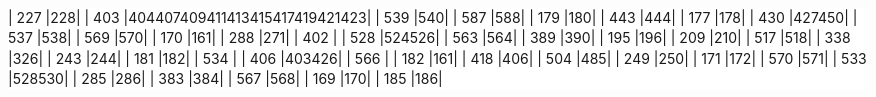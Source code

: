 | 227 |228|
| 403 |404407409411413415417419421423|
| 539 |540|
| 587 |588|
| 179 |180|
| 443 |444|
| 177 |178|
| 430 |427450|
| 537 |538|
| 569 |570|
| 170 |161|
| 288 |271|
| 402 |
| 528 |524526|
| 563 |564|
| 389 |390|
| 195 |196|
| 209 |210|
| 517 |518|
| 338 |326|
| 243 |244|
| 181 |182|
| 534 |
| 406 |403426|
| 566 |
| 182 |161|
| 418 |406|
| 504 |485|
| 249 |250|
| 171 |172|
| 570 |571|
| 533 |528530|
| 285 |286|
| 383 |384|
| 567 |568|
| 169 |170|
| 185 |186|